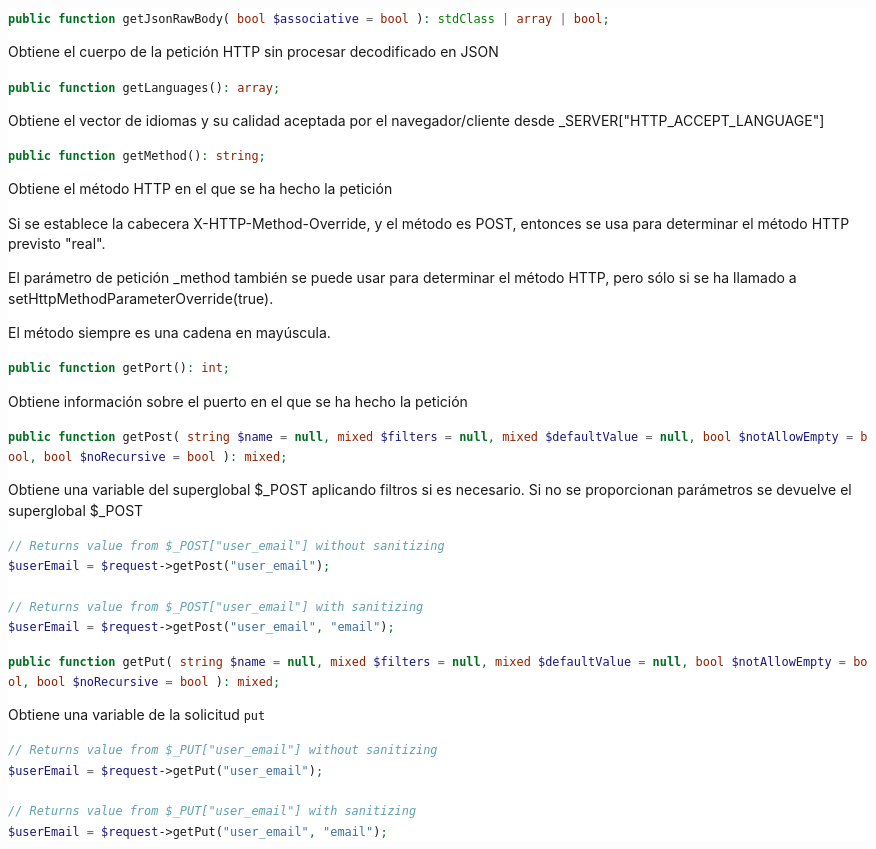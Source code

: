 ```php
public function getJsonRawBody( bool $associative = bool ): stdClass | array | bool;
```

Obtiene el cuerpo de la petición HTTP sin procesar decodificado en JSON

```php
public function getLanguages(): array;
```

Obtiene el vector de idiomas y su calidad aceptada por el navegador/cliente desde _SERVER["HTTP_ACCEPT_LANGUAGE"]

```php
public function getMethod(): string;
```

Obtiene el método HTTP en el que se ha hecho la petición

Si se establece la cabecera X-HTTP-Method-Override, y el método es POST, entonces se usa para determinar el método HTTP previsto "real".

El parámetro de petición _method también se puede usar para determinar el método HTTP, pero sólo si se ha llamado a setHttpMethodParameterOverride(true).

El método siempre es una cadena en mayúscula.

```php
public function getPort(): int;
```

Obtiene información sobre el puerto en el que se ha hecho la petición

```php
public function getPost( string $name = null, mixed $filters = null, mixed $defaultValue = null, bool $notAllowEmpty = bool, bool $noRecursive = bool ): mixed;
```

Obtiene una variable del superglobal $_POST aplicando filtros si es necesario. Si no se proporcionan parámetros se devuelve el superglobal $_POST

```php
// Returns value from $_POST["user_email"] without sanitizing
$userEmail = $request->getPost("user_email");

// Returns value from $_POST["user_email"] with sanitizing
$userEmail = $request->getPost("user_email", "email");
```

```php
public function getPut( string $name = null, mixed $filters = null, mixed $defaultValue = null, bool $notAllowEmpty = bool, bool $noRecursive = bool ): mixed;
```

Obtiene una variable de la solicitud `put`

```php
// Returns value from $_PUT["user_email"] without sanitizing
$userEmail = $request->getPut("user_email");

// Returns value from $_PUT["user_email"] with sanitizing
$userEmail = $request->getPut("user_email", "email");
```
